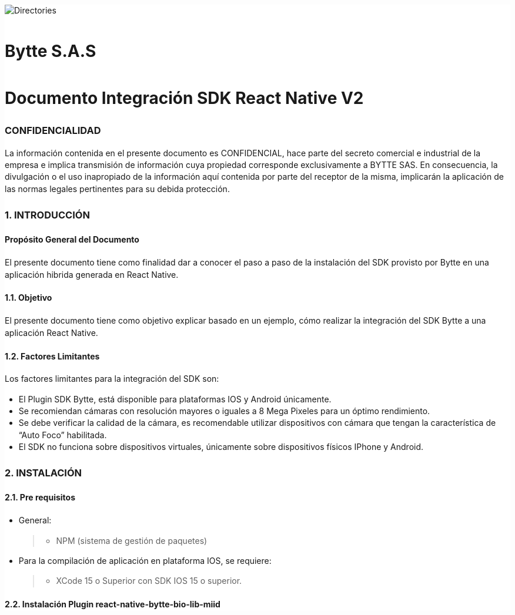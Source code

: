 ![Directories](http://www.bytte.com.co/ftpaccess/Varios/CarlosG/Documentaci%C3%B3n/LogoBytte.png)

# Bytte S.A.S

# Documento Integración SDK React Native V2

### CONFIDENCIALIDAD

La información contenida en el presente documento es CONFIDENCIAL, hace parte del secreto comercial e industrial de la empresa e implica transmisión de información cuya propiedad corresponde exclusivamente a BYTTE SAS. En consecuencia, la divulgación o el uso inapropiado de la información aquí contenida por parte del receptor de la misma, implicarán la aplicación de las normas legales pertinentes para su debida protección.

### 1. INTRODUCCIÓN

#### Propósito General del Documento

El presente documento tiene como finalidad dar a conocer el paso a paso de la instalación del SDK provisto por Bytte en una aplicación hibrida generada en React Native.

#### 1.1. Objetivo

El presente documento tiene como objetivo explicar basado en un ejemplo, cómo realizar la integración del SDK Bytte a una aplicación React Native.

#### 1.2. Factores Limitantes

Los factores limitantes para la integración del SDK son:

- El Plugin SDK Bytte, está disponible para plataformas IOS y Android únicamente.
- Se recomiendan cámaras con resolución mayores o iguales a 8 Mega Pixeles para un óptimo rendimiento.
- Se debe verificar la calidad de la cámara, es recomendable utilizar dispositivos con cámara que tengan la característica de “Auto Foco” habilitada.
- El SDK no funciona sobre dispositivos virtuales, únicamente sobre dispositivos físicos IPhone y Android.

### 2. INSTALACIÓN

#### 2.1. Pre requisitos

- General:

  > - NPM (sistema de gestión de paquetes)

- Para la compilación de aplicación en plataforma IOS, se requiere:
  > - XCode 15 o Superior con SDK IOS 15 o superior.

#### 2.2. Instalación Plugin react-native-bytte-bio-lib-miid
